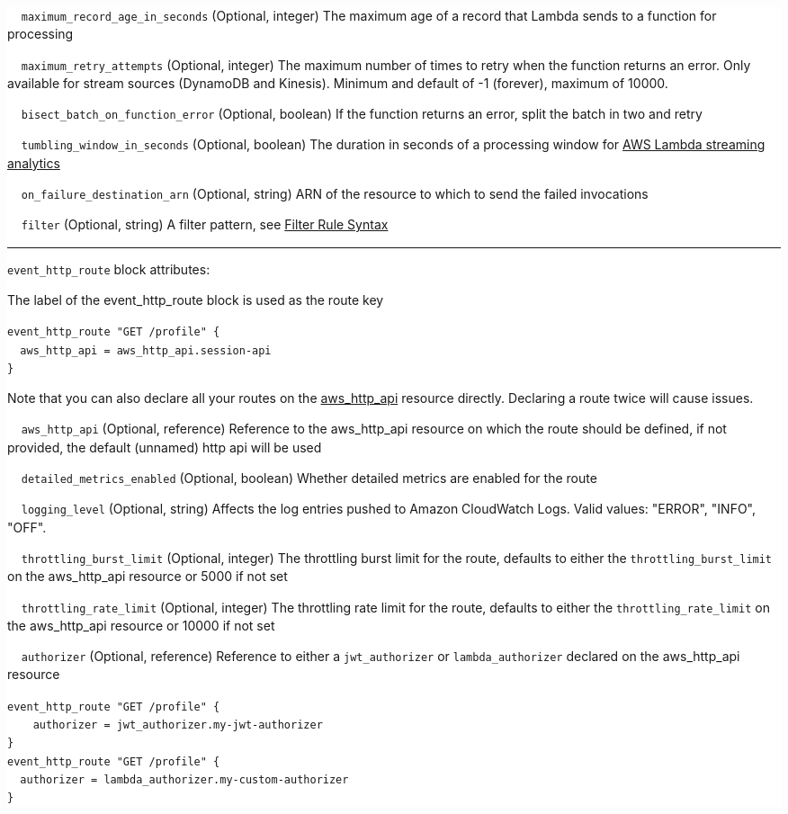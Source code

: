&nbsp;&nbsp;&nbsp;&nbsp;`maximum_record_age_in_seconds` (Optional, integer) The maximum age of a record that Lambda sends to a function for processing

&nbsp;&nbsp;&nbsp;&nbsp;`maximum_retry_attempts` (Optional, integer) The maximum number of times to retry when the function returns an error. Only available for stream sources (DynamoDB and Kinesis). Minimum and default of -1 (forever), maximum of 10000.

&nbsp;&nbsp;&nbsp;&nbsp;`bisect_batch_on_function_error` (Optional, boolean) If the function returns an error, split the batch in two and retry

&nbsp;&nbsp;&nbsp;&nbsp;`tumbling_window_in_seconds` (Optional, boolean) The duration in seconds of a processing window for [AWS Lambda streaming analytics](https://docs.aws.amazon.com/lambda/latest/dg/with-kinesis.html#services-kinesis-windows)

&nbsp;&nbsp;&nbsp;&nbsp;`on_failure_destination_arn` (Optional, string) ARN of the resource to which to send the failed invocations

&nbsp;&nbsp;&nbsp;&nbsp;`filter` (Optional, string) A filter pattern, see [Filter Rule Syntax](https://docs.aws.amazon.com/lambda/latest/dg/invocation-eventfiltering.html#filtering-syntax)


---

`event_http_route` block attributes:

The label of the event_http_route block is used as the route key
```hcl
event_http_route "GET /profile" {
  aws_http_api = aws_http_api.session-api
}
```

Note that you can also declare all your routes on the [aws_http_api](./aws_http_api.md) resource directly. Declaring a route twice will cause issues.

&nbsp;&nbsp;&nbsp;&nbsp;`aws_http_api` (Optional, reference) Reference to the aws_http_api resource on which the route should be defined, if not provided, the default (unnamed) http api will be used

&nbsp;&nbsp;&nbsp;&nbsp;`detailed_metrics_enabled` (Optional, boolean) Whether detailed metrics are enabled for the route

&nbsp;&nbsp;&nbsp;&nbsp;`logging_level` (Optional, string) Affects the log entries pushed to Amazon CloudWatch Logs. Valid values: "ERROR", "INFO", "OFF".

&nbsp;&nbsp;&nbsp;&nbsp;`throttling_burst_limit` (Optional, integer) The throttling burst limit for the route, defaults to either the `throttling_burst_limit` on the aws_http_api resource or 5000 if not set

&nbsp;&nbsp;&nbsp;&nbsp;`throttling_rate_limit` (Optional, integer) The throttling rate limit for the route, defaults to either the `throttling_rate_limit` on the aws_http_api resource or 10000 if not set

&nbsp;&nbsp;&nbsp;&nbsp;`authorizer` (Optional, reference) Reference to either a `jwt_authorizer` or `lambda_authorizer` declared on the aws_http_api resource
```hcl
event_http_route "GET /profile" {
    authorizer = jwt_authorizer.my-jwt-authorizer
}
event_http_route "GET /profile" {
  authorizer = lambda_authorizer.my-custom-authorizer
}
```
